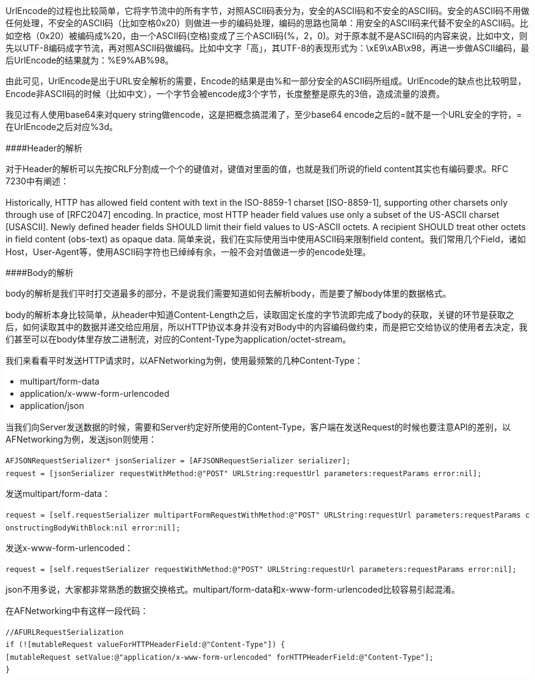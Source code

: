 UrlEncode的过程也比较简单，它将字节流中的所有字节，对照ASCII码表分为，安全的ASCII码和不安全的ASCII码。安全的ASCII码不用做任何处理，不安全的ASCII码（比如空格0x20）则做进一步的编码处理，编码的思路也简单：用安全的ASCII码来代替不安全的ASCII码。比如空格（0x20）被编码成%20，由一个ASCII码(空格)变成了三个ASCII码(%，2，0)。对于原本就不是ASCII码的内容来说，比如中文，则先以UTF-8编码成字节流，再对照ASCII码做编码。比如中文字「高」，其UTF-8的表现形式为：\xE9\xAB\x98，再进一步做ASCII编码，最后UrlEncode的结果就为：%E9%AB%98。

由此可见，UrlEncode是出于URL安全解析的需要，Encode的结果是由%和一部分安全的ASCII码所组成。UrlEncode的缺点也比较明显，Encode非ASCII码的时候（比如中文），一个字节会被encode成3个字节，长度整整是原先的3倍，造成流量的浪费。

我见过有人使用base64来对query string做encode，这是把概念搞混淆了，至少base64 encode之后的=就不是一个URL安全的字符，=在UrlEncode之后对应%3d。

####Header的解析

对于Header的解析可以先按CRLF分割成一个个的键值对，键值对里面的值，也就是我们所说的field content其实也有编码要求。RFC 7230中有阐述：

Historically, HTTP has allowed field content with text in the ISO-8859-1 charset [ISO-8859-1], supporting other charsets only through use of [RFC2047] encoding. In practice, most HTTP header field values use only a subset of the US-ASCII charset [USASCII]. Newly defined header fields SHOULD limit their field values to US-ASCII octets. A recipient SHOULD treat other octets in field content (obs-text) as opaque data.
简单来说，我们在实际使用当中使用ASCII码来限制field content。我们常用几个Field，诸如Host，User-Agent等，使用ASCII码字符也已绰绰有余，一般不会对值做进一步的encode处理。

####Body的解析

body的解析是我们平时打交道最多的部分，不是说我们需要知道如何去解析body，而是要了解body体里的数据格式。

body的解析本身比较简单，从header中知道Content-Length之后，读取固定长度的字节流即完成了body的获取，关键的环节是获取之后，如何读取其中的数据并递交给应用层，所以HTTP协议本身并没有对Body中的内容编码做约束，而是把它交给协议的使用者去决定，我们甚至可以在body体里存放二进制流，对应的Content-Type为application/octet-stream。

我们来看看平时发送HTTP请求时，以AFNetworking为例，使用最频繁的几种Content-Type：

 - multipart/form-data
 - application/x-www-form-urlencoded
 - application/json
 
当我们向Server发送数据的时候，需要和Server约定好所使用的Content-Type，客户端在发送Request的时候也要注意API的差别，以AFNetworking为例，发送json则使用：

    AFJSONRequestSerializer* jsonSerializer = [AFJSONRequestSerializer serializer];
    request = [jsonSerializer requestWithMethod:@"POST" URLString:requestUrl parameters:requestParams error:nil];

发送multipart/form-data：

    request = [self.requestSerializer multipartFormRequestWithMethod:@"POST" URLString:requestUrl parameters:requestParams constructingBodyWithBlock:nil error:nil];

发送x-www-form-urlencoded：

    request = [self.requestSerializer requestWithMethod:@"POST" URLString:requestUrl parameters:requestParams error:nil];

json不用多说，大家都非常熟悉的数据交换格式。multipart/form-data和x-www-form-urlencoded比较容易引起混淆。

在AFNetworking中有这样一段代码：

    //AFURLRequestSerialization
    if (![mutableRequest valueForHTTPHeaderField:@"Content-Type"]) {
    [mutableRequest setValue:@"application/x-www-form-urlencoded" forHTTPHeaderField:@"Content-Type"];
    }
